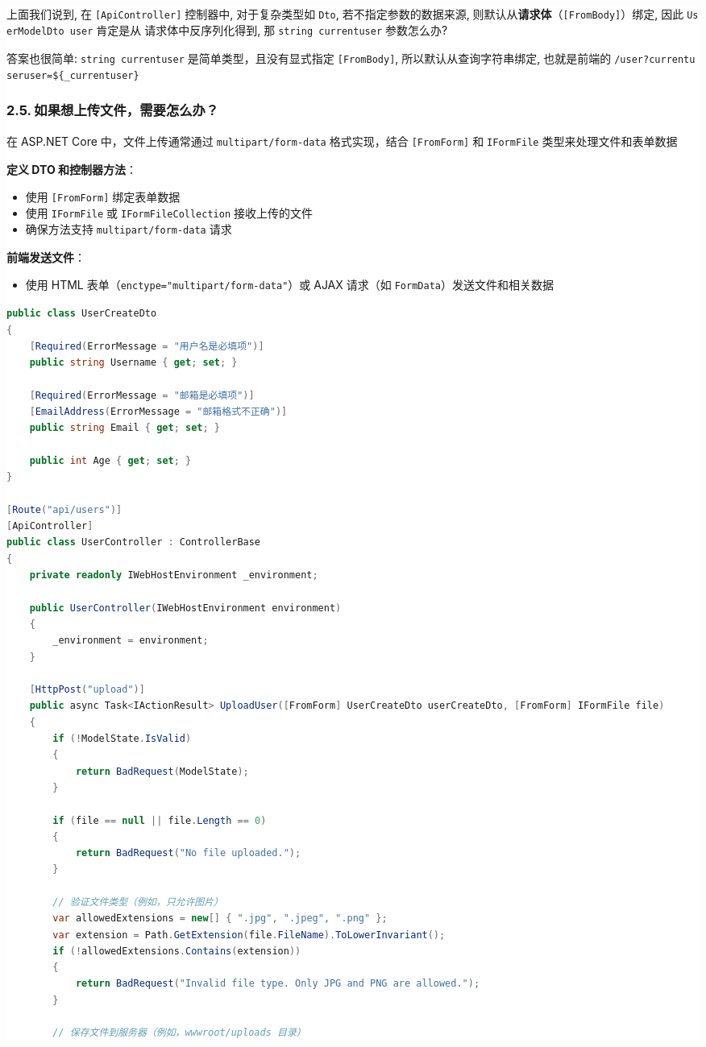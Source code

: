 上面我们说到, 在 `[ApiController]` 控制器中, 对于复杂类型如 `Dto`, 若不指定参数的数据来源, 则默认从**请求体**（`[FromBody]`）绑定, 因此 `UserModelDto user` 肯定是从 请求体中反序列化得到, 那 `string currentuser` 参数怎么办?

答案也很简单: `string currentuser` 是简单类型，且没有显式指定 `[FromBody]`, 所以默认从查询字符串绑定, 也就是前端的 `/user?currentuseruser=${_currentuser}`

### 2.5. 如果想上传文件，需要怎么办？

在 ASP.NET Core 中，文件上传通常通过 `multipart/form-data` 格式实现，结合 `[FromForm]` 和 `IFormFile` 类型来处理文件和表单数据

**定义 DTO 和控制器方法**：

- 使用 `[FromForm]` 绑定表单数据
- 使用 `IFormFile` 或 `IFormFileCollection` 接收上传的文件
- 确保方法支持 `multipart/form-data` 请求

**前端发送文件**：

- 使用 HTML 表单（`enctype="multipart/form-data"`）或 AJAX 请求（如 `FormData`）发送文件和相关数据

```c#
public class UserCreateDto
{
    [Required(ErrorMessage = "用户名是必填项")]
    public string Username { get; set; }

    [Required(ErrorMessage = "邮箱是必填项")]
    [EmailAddress(ErrorMessage = "邮箱格式不正确")]
    public string Email { get; set; }

    public int Age { get; set; }
}

[Route("api/users")]
[ApiController]
public class UserController : ControllerBase
{
    private readonly IWebHostEnvironment _environment;

    public UserController(IWebHostEnvironment environment)
    {
        _environment = environment;
    }

    [HttpPost("upload")]
    public async Task<IActionResult> UploadUser([FromForm] UserCreateDto userCreateDto, [FromForm] IFormFile file)
    {
        if (!ModelState.IsValid)
        {
            return BadRequest(ModelState);
        }

        if (file == null || file.Length == 0)
        {
            return BadRequest("No file uploaded.");
        }

        // 验证文件类型（例如，只允许图片）
        var allowedExtensions = new[] { ".jpg", ".jpeg", ".png" };
        var extension = Path.GetExtension(file.FileName).ToLowerInvariant();
        if (!allowedExtensions.Contains(extension))
        {
            return BadRequest("Invalid file type. Only JPG and PNG are allowed.");
        }

        // 保存文件到服务器（例如，wwwroot/uploads 目录）
```